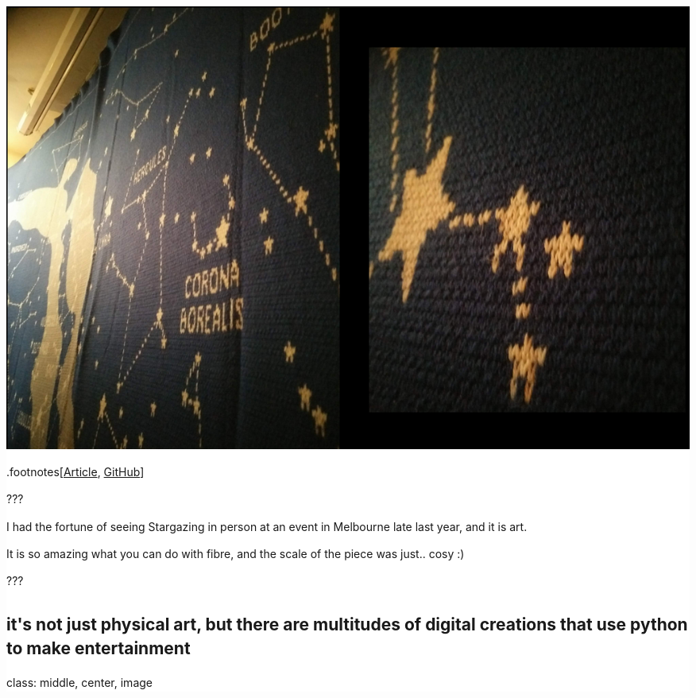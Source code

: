 ![Image](images/octoknit-4.jpg)

.footnotes[[Article](https://www.technology.org/2018/09/25/raspberry-pi-networked-knitting-machine-not-your-average-knit-one-purl-one/), [GitHub](https://github.com/chixor/octoknit)]

???

I had the fortune of seeing Stargazing in person at an event in Melbourne late last year, and it is art.

It is so amazing what you can do with fibre, and the scale of the piece was just.. cosy :)


???

it's not just physical art, but there are multitudes of digital creations that use python to make entertainment
---

class: middle, center, image